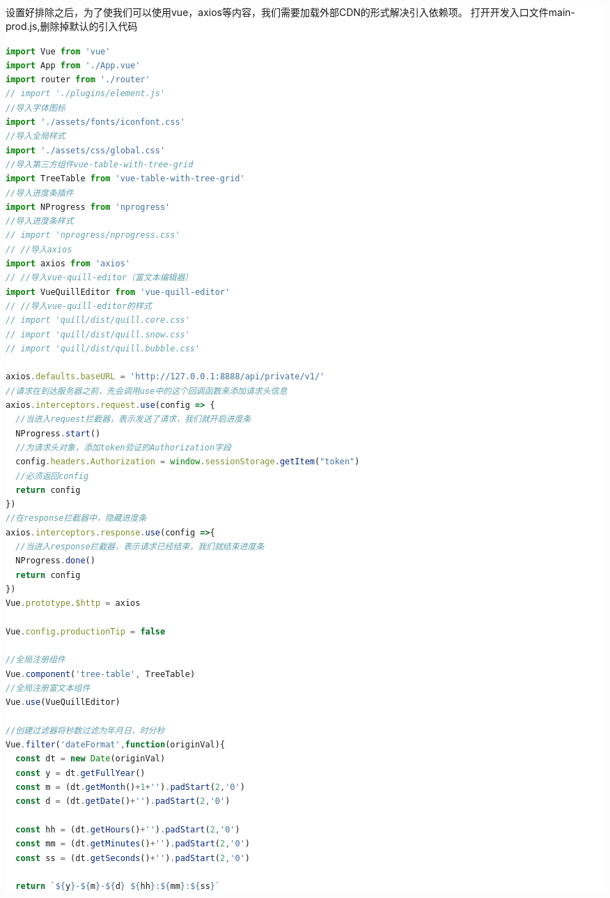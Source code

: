 设置好排除之后，为了使我们可以使用vue，axios等内容，我们需要加载外部CDN的形式解决引入依赖项。
打开开发入口文件main-prod.js,删除掉默认的引入代码

```js
import Vue from 'vue'
import App from './App.vue'
import router from './router'
// import './plugins/element.js'
//导入字体图标
import './assets/fonts/iconfont.css'
//导入全局样式
import './assets/css/global.css'
//导入第三方组件vue-table-with-tree-grid
import TreeTable from 'vue-table-with-tree-grid'
//导入进度条插件
import NProgress from 'nprogress'
//导入进度条样式
// import 'nprogress/nprogress.css'
// //导入axios
import axios from 'axios'
// //导入vue-quill-editor（富文本编辑器）
import VueQuillEditor from 'vue-quill-editor'
// //导入vue-quill-editor的样式
// import 'quill/dist/quill.core.css'
// import 'quill/dist/quill.snow.css'
// import 'quill/dist/quill.bubble.css'

axios.defaults.baseURL = 'http://127.0.0.1:8888/api/private/v1/'
//请求在到达服务器之前，先会调用use中的这个回调函数来添加请求头信息
axios.interceptors.request.use(config => {
  //当进入request拦截器，表示发送了请求，我们就开启进度条
  NProgress.start()
  //为请求头对象，添加token验证的Authorization字段
  config.headers.Authorization = window.sessionStorage.getItem("token")
  //必须返回config
  return config
})
//在response拦截器中，隐藏进度条
axios.interceptors.response.use(config =>{
  //当进入response拦截器，表示请求已经结束，我们就结束进度条
  NProgress.done()
  return config
})
Vue.prototype.$http = axios

Vue.config.productionTip = false

//全局注册组件
Vue.component('tree-table', TreeTable)
//全局注册富文本组件
Vue.use(VueQuillEditor)

//创建过滤器将秒数过滤为年月日，时分秒
Vue.filter('dateFormat',function(originVal){
  const dt = new Date(originVal)
  const y = dt.getFullYear()
  const m = (dt.getMonth()+1+'').padStart(2,'0')
  const d = (dt.getDate()+'').padStart(2,'0')

  const hh = (dt.getHours()+'').padStart(2,'0')
  const mm = (dt.getMinutes()+'').padStart(2,'0')
  const ss = (dt.getSeconds()+'').padStart(2,'0')

  return `${y}-${m}-${d} ${hh}:${mm}:${ss}`
```